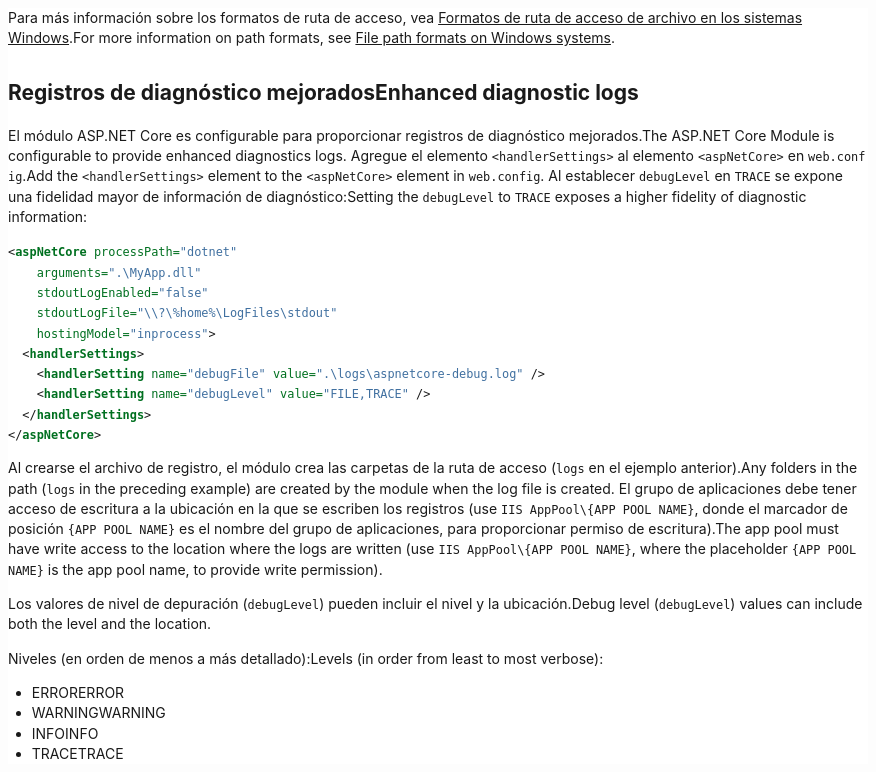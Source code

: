 <span data-ttu-id="47a5f-289">Para más información sobre los formatos de ruta de acceso, vea [Formatos de ruta de acceso de archivo en los sistemas Windows](/dotnet/standard/io/file-path-formats).</span><span class="sxs-lookup"><span data-stu-id="47a5f-289">For more information on path formats, see [File path formats on Windows systems](/dotnet/standard/io/file-path-formats).</span></span>

## <a name="enhanced-diagnostic-logs"></a><span data-ttu-id="47a5f-290">Registros de diagnóstico mejorados</span><span class="sxs-lookup"><span data-stu-id="47a5f-290">Enhanced diagnostic logs</span></span>

<span data-ttu-id="47a5f-291">El módulo ASP.NET Core es configurable para proporcionar registros de diagnóstico mejorados.</span><span class="sxs-lookup"><span data-stu-id="47a5f-291">The ASP.NET Core Module is configurable to provide enhanced diagnostics logs.</span></span> <span data-ttu-id="47a5f-292">Agregue el elemento `<handlerSettings>` al elemento `<aspNetCore>` en `web.config`.</span><span class="sxs-lookup"><span data-stu-id="47a5f-292">Add the `<handlerSettings>` element to the `<aspNetCore>` element in `web.config`.</span></span> <span data-ttu-id="47a5f-293">Al establecer `debugLevel` en `TRACE` se expone una fidelidad mayor de información de diagnóstico:</span><span class="sxs-lookup"><span data-stu-id="47a5f-293">Setting the `debugLevel` to `TRACE` exposes a higher fidelity of diagnostic information:</span></span>

```xml
<aspNetCore processPath="dotnet"
    arguments=".\MyApp.dll"
    stdoutLogEnabled="false"
    stdoutLogFile="\\?\%home%\LogFiles\stdout"
    hostingModel="inprocess">
  <handlerSettings>
    <handlerSetting name="debugFile" value=".\logs\aspnetcore-debug.log" />
    <handlerSetting name="debugLevel" value="FILE,TRACE" />
  </handlerSettings>
</aspNetCore>
```

<span data-ttu-id="47a5f-294">Al crearse el archivo de registro, el módulo crea las carpetas de la ruta de acceso (`logs` en el ejemplo anterior).</span><span class="sxs-lookup"><span data-stu-id="47a5f-294">Any folders in the path (`logs` in the preceding example) are created by the module when the log file is created.</span></span> <span data-ttu-id="47a5f-295">El grupo de aplicaciones debe tener acceso de escritura a la ubicación en la que se escriben los registros (use `IIS AppPool\{APP POOL NAME}`, donde el marcador de posición `{APP POOL NAME}` es el nombre del grupo de aplicaciones, para proporcionar permiso de escritura).</span><span class="sxs-lookup"><span data-stu-id="47a5f-295">The app pool must have write access to the location where the logs are written (use `IIS AppPool\{APP POOL NAME}`, where the placeholder `{APP POOL NAME}` is the app pool name, to provide write permission).</span></span>

<span data-ttu-id="47a5f-296">Los valores de nivel de depuración (`debugLevel`) pueden incluir el nivel y la ubicación.</span><span class="sxs-lookup"><span data-stu-id="47a5f-296">Debug level (`debugLevel`) values can include both the level and the location.</span></span>

<span data-ttu-id="47a5f-297">Niveles (en orden de menos a más detallado):</span><span class="sxs-lookup"><span data-stu-id="47a5f-297">Levels (in order from least to most verbose):</span></span>

* <span data-ttu-id="47a5f-298">ERROR</span><span class="sxs-lookup"><span data-stu-id="47a5f-298">ERROR</span></span>
* <span data-ttu-id="47a5f-299">WARNING</span><span class="sxs-lookup"><span data-stu-id="47a5f-299">WARNING</span></span>
* <span data-ttu-id="47a5f-300">INFO</span><span class="sxs-lookup"><span data-stu-id="47a5f-300">INFO</span></span>
* <span data-ttu-id="47a5f-301">TRACE</span><span class="sxs-lookup"><span data-stu-id="47a5f-301">TRACE</span></span>
